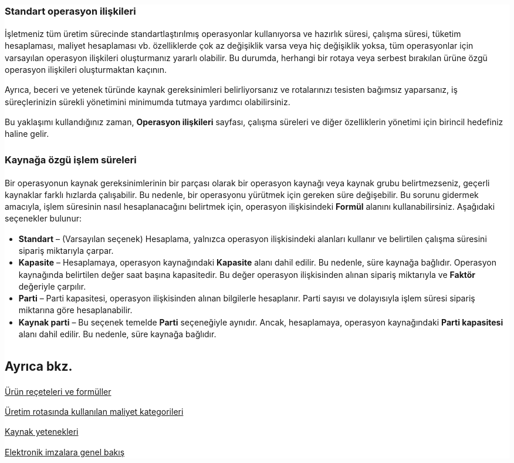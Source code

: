 ### <a name="standard-operation-relations"></a>Standart operasyon ilişkileri

İşletmeniz tüm üretim sürecinde standartlaştırılmış operasyonlar kullanıyorsa ve hazırlık süresi, çalışma süresi, tüketim hesaplaması, maliyet hesaplaması vb. özelliklerde çok az değişiklik varsa veya hiç değişiklik yoksa, tüm operasyonlar için varsayılan operasyon ilişkileri oluşturmanız yararlı olabilir. Bu durumda, herhangi bir rotaya veya serbest bırakılan ürüne özgü operasyon ilişkileri oluşturmaktan kaçının.  

Ayrıca, beceri ve yetenek türünde kaynak gereksinimleri belirliyorsanız ve rotalarınızı tesisten bağımsız yaparsanız, iş süreçlerinizin sürekli yönetimini minimumda tutmaya yardımcı olabilirsiniz.  

Bu yaklaşımı kullandığınız zaman, **Operasyon ilişkileri** sayfası, çalışma süreleri ve diğer özelliklerin yönetimi için birincil hedefiniz haline gelir.

### <a name="resource-specific-process-times"></a>Kaynağa özgü işlem süreleri

Bir operasyonun kaynak gereksinimlerinin bir parçası olarak bir operasyon kaynağı veya kaynak grubu belirtmezseniz, geçerli kaynaklar farklı hızlarda çalışabilir. Bu nedenle, bir operasyonu yürütmek için gereken süre değişebilir. Bu sorunu gidermek amacıyla, işlem süresinin nasıl hesaplanacağını belirtmek için, operasyon ilişkisindeki **Formül** alanını kullanabilirsiniz. Aşağıdaki seçenekler bulunur:

-   **Standart** – (Varsayılan seçenek) Hesaplama, yalnızca operasyon ilişkisindeki alanları kullanır ve belirtilen çalışma süresini sipariş miktarıyla çarpar.
-   **Kapasite** – Hesaplamaya, operasyon kaynağındaki **Kapasite** alanı dahil edilir. Bu nedenle, süre kaynağa bağlıdır. Operasyon kaynağında belirtilen değer saat başına kapasitedir. Bu değer operasyon ilişkisinden alınan sipariş miktarıyla ve **Faktör** değeriyle çarpılır.
-   **Parti** – Parti kapasitesi, operasyon ilişkisinden alınan bilgilerle hesaplanır. Parti sayısı ve dolayısıyla işlem süresi sipariş miktarına göre hesaplanabilir.
-   **Kaynak parti** – Bu seçenek temelde **Parti** seçeneğiyle aynıdır. Ancak, hesaplamaya, operasyon kaynağındaki **Parti kapasitesi** alanı dahil edilir. Bu nedenle, süre kaynağa bağlıdır.


<a name="see-also"></a>Ayrıca bkz.
--------

[Ürün reçeteleri ve formüller](bill-of-material-bom.md)

[Üretim rotasında kullanılan maliyet kategorileri](../cost-management/cost-categories-used-production-routings.md)

[Kaynak yetenekleri](resource-capabilities.md)

[Elektronik imzalara genel bakış](/dynamics365/operations/organization-administration/electronic-signature-overview)




